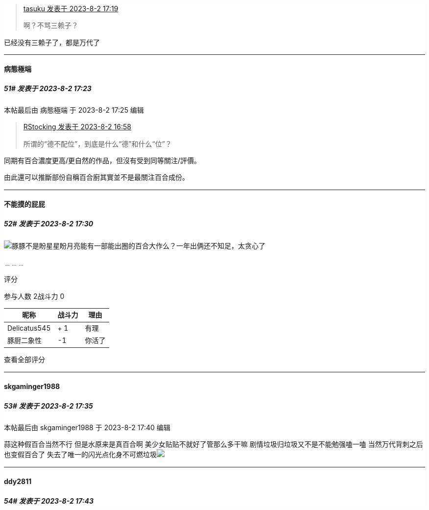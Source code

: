 <blockquote><a href="httphttps://bbs.saraba1st.com/2b/forum.php?mod=redirect&amp;goto=findpost&amp;pid=61882652&amp;ptid=2146822" target="_blank">tasuku 发表于 2023-8-2 17:19</a>

啊？不骂三赖子？</blockquote>
已经没有三赖子了，都是万代了

*****

####  病態極端  
##### 51#       发表于 2023-8-2 17:23

 本帖最后由 病態極端 于 2023-8-2 17:25 编辑 
<blockquote><a href="httphttps://bbs.saraba1st.com/2b/forum.php?mod=redirect&amp;goto=findpost&amp;pid=61882355&amp;ptid=2146822" target="_blank">RStocking 发表于 2023-8-2 16:58</a>

所谓的“德不配位”，到底是什么“德”和什么“位”？</blockquote>
同期有百合濃度更高/更自然的作品，但沒有受到同等關注/評價。

由此還可以推斷部份自稱百合廚其實並不是最關注百合成份。

*****

####  不能摸的屁屁  
##### 52#       发表于 2023-8-2 17:30

<img src="https://static.saraba1st.com/image/smiley/face2017/076.png" referrerpolicy="no-referrer">豚豚不是盼星星盼月亮能有一部能出圈的百合大作么？一年出俩还不知足，太贪心了

﹍﹍﹍

评分

 参与人数 2战斗力 0

|昵称|战斗力|理由|
|----|---|---|
| Delicatus545| + 1|有理|
| 豚厨二象性|-1|你活了|

查看全部评分

*****

####  skgaminger1988  
##### 53#       发表于 2023-8-2 17:35

 本帖最后由 skgaminger1988 于 2023-8-2 17:40 编辑 

蒜这种假百合当然不行 但是水原来是真百合啊 美少女贴贴不就好了管那么多干嘛 剧情垃圾归垃圾又不是不能勉强嗑一嗑 当然万代背刺之后也变假百合了 失去了唯一的闪光点化身不可燃垃圾<img src="https://static.saraba1st.com/image/smiley/face2017/067.png" referrerpolicy="no-referrer">

*****

####  ddy2811  
##### 54#       发表于 2023-8-2 17:43
